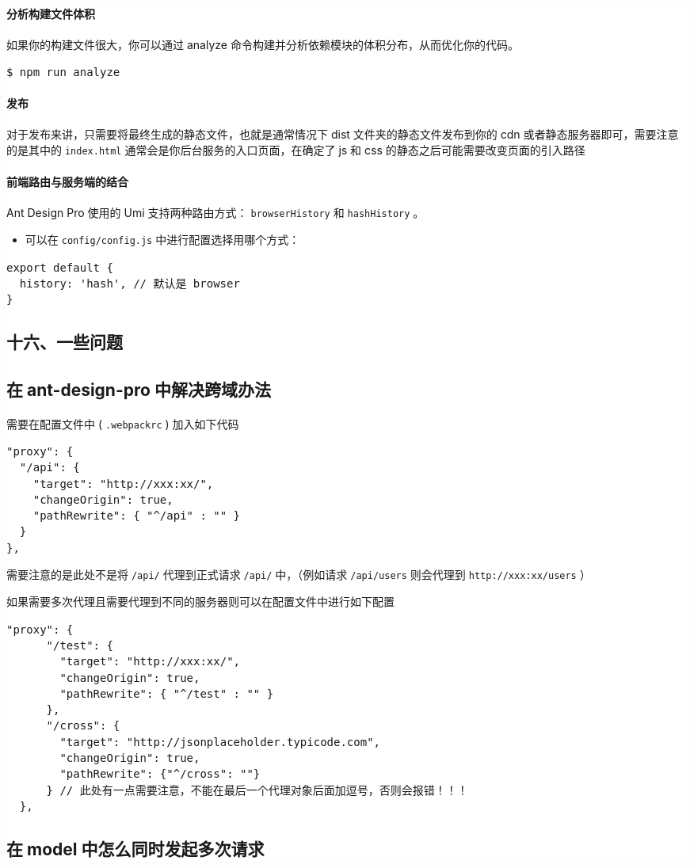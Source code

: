 #### 分析构建文件体积

如果你的构建文件很大，你可以通过 analyze 命令构建并分析依赖模块的体积分布，从而优化你的代码。

<pre>$ npm run analyze
</pre>

#### 发布

对于发布来讲，只需要将最终生成的静态文件，也就是通常情况下 dist 文件夹的静态文件发布到你的 cdn 或者静态服务器即可，需要注意的是其中的 `index.html` 通常会是你后台服务的入口页面，在确定了 js 和 css 的静态之后可能需要改变页面的引入路径

#### 前端路由与服务端的结合

Ant Design Pro 使用的 Umi 支持两种路由方式： `browserHistory` 和 `hashHistory` 。

*   可以在 `config/config.js` 中进行配置选择用哪个方式：

<pre style="">export default {
  history: 'hash', // 默认是 browser
}</pre>

## 十六、一些问题

## 在 ant-design-pro 中解决跨域办法

需要在配置文件中 ( `.webpackrc` ) 加入如下代码

<pre style="">"proxy": {
  "/api": {
    "target": "http://xxx:xx/",
    "changeOrigin": true,
    "pathRewrite": { "^/api" : "" }
  }
},</pre>

需要注意的是此处不是将 `/api/` 代理到正式请求 `/api/` 中，（例如请求 `/api/users` 则会代理到 `http://xxx:xx/users` ）

如果需要多次代理且需要代理到不同的服务器则可以在配置文件中进行如下配置

<pre style="">"proxy": {
      "/test": {
        "target": "http://xxx:xx/",
        "changeOrigin": true,
        "pathRewrite": { "^/test" : "" }
      },
      "/cross": {
        "target": "http://jsonplaceholder.typicode.com",
        "changeOrigin": true,
        "pathRewrite": {"^/cross": ""}
      } // 此处有一点需要注意，不能在最后一个代理对象后面加逗号，否则会报错！！！
  },</pre>

## 在 model 中怎么同时发起多次请求
